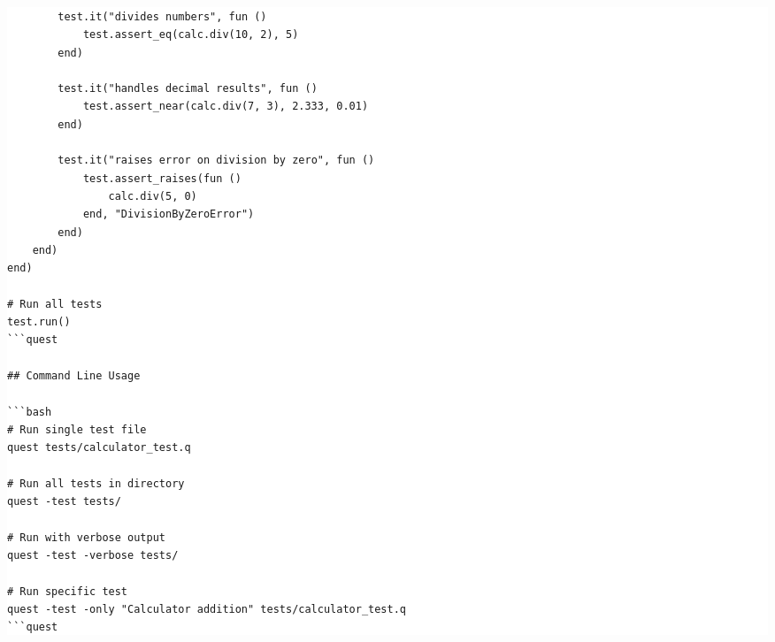 ```quest
        test.it("divides numbers", fun ()
            test.assert_eq(calc.div(10, 2), 5)
        end)

        test.it("handles decimal results", fun ()
            test.assert_near(calc.div(7, 3), 2.333, 0.01)
        end)

        test.it("raises error on division by zero", fun ()
            test.assert_raises(fun ()
                calc.div(5, 0)
            end, "DivisionByZeroError")
        end)
    end)
end)

# Run all tests
test.run()
```quest

## Command Line Usage

```bash
# Run single test file
quest tests/calculator_test.q

# Run all tests in directory
quest -test tests/

# Run with verbose output
quest -test -verbose tests/

# Run specific test
quest -test -only "Calculator addition" tests/calculator_test.q
```quest
